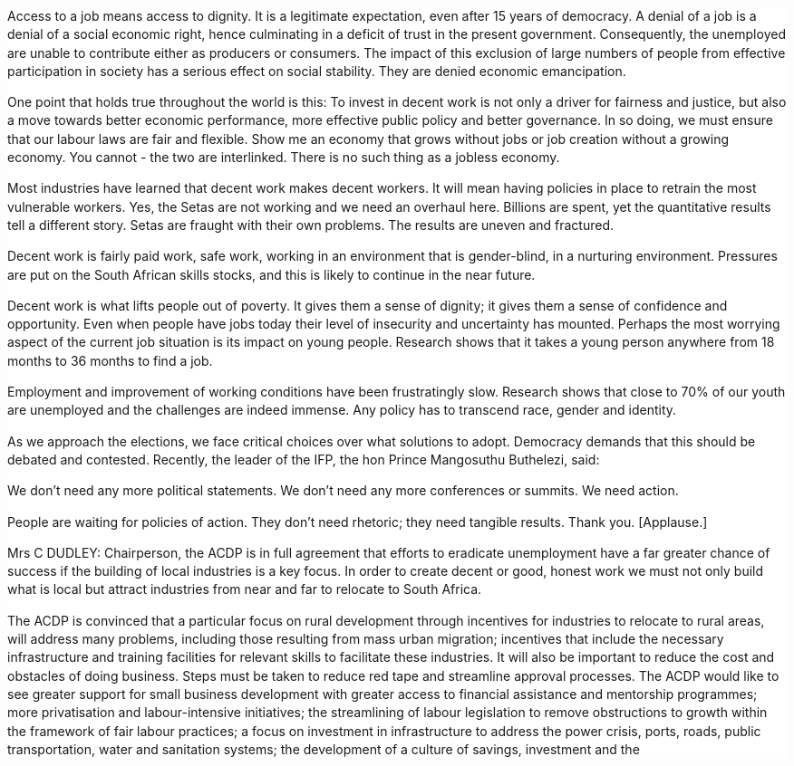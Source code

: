 Access to a job means access to dignity. It is a legitimate expectation,
even after 15 years of democracy. A denial of a job is a denial of a social
economic right, hence culminating in a deficit of trust in the present
government. Consequently, the unemployed are unable to contribute either as
producers or consumers. The impact of this exclusion of large numbers of
people from effective participation in society has a serious effect on
social stability. They are denied economic emancipation.

One point that holds true throughout the world is this: To invest in decent
work is not only a driver for fairness and justice, but also a move towards
better economic performance, more effective public policy and better
governance. In so doing, we must ensure that our labour laws are fair and
flexible. Show me an economy that grows without jobs or job creation
without a growing economy. You cannot - the two are interlinked. There is
no such thing as a jobless economy.

Most industries have learned that decent work makes decent workers. It will
mean having policies in place to retrain the most vulnerable workers. Yes,
the Setas are not working and we need an overhaul here. Billions are spent,
yet the quantitative results tell a different story. Setas are fraught with
their own problems. The results are uneven and fractured.

Decent work is fairly paid work, safe work, working in an environment that
is gender-blind, in a nurturing environment. Pressures are put on the South
African skills stocks, and this is likely to continue in the near future.

Decent work is what lifts people out of poverty. It gives them a sense of
dignity; it gives them a sense of confidence and opportunity. Even when
people have jobs today their level of insecurity and uncertainty has
mounted. Perhaps the most worrying aspect of the current job situation is
its impact on young people. Research shows that it takes a young person
anywhere from 18 months to 36 months to find a job.

Employment and improvement of working conditions have been frustratingly
slow. Research shows that close to 70% of our youth are unemployed and the
challenges are indeed immense. Any policy has to transcend race, gender and
identity.

As we approach the elections, we face critical choices over what solutions
to adopt. Democracy demands that this should be debated and contested.
Recently, the leader of the IFP, the hon Prince Mangosuthu Buthelezi, said:

  We don’t need any more political statements. We don’t need any more
  conferences or summits. We need action.

People are waiting for policies of action. They don’t need rhetoric; they
need tangible results. Thank you. [Applause.]

Mrs C DUDLEY: Chairperson, the ACDP is in full agreement that efforts to
eradicate unemployment have a far greater chance of success if the building
of local industries is a key focus. In order to create decent or good,
honest work we must not only build what is local but attract industries
from near and far to relocate to South Africa.

The ACDP is convinced that a particular focus on rural development through
incentives for industries to relocate to rural areas, will address many
problems, including those resulting from mass urban migration; incentives
that include the necessary infrastructure and training facilities for
relevant skills to facilitate these industries. It will also be important
to reduce the cost and obstacles of doing business. Steps must be taken to
reduce red tape and streamline approval processes.
The ACDP would like to see greater support for small business development
with greater access to financial assistance and mentorship programmes; more
privatisation and labour-intensive initiatives; the streamlining of labour
legislation to remove obstructions to growth within the framework of fair
labour practices; a focus on investment in infrastructure to address the
power crisis, ports, roads, public transportation, water and sanitation
systems; the development of a culture of savings, investment and the